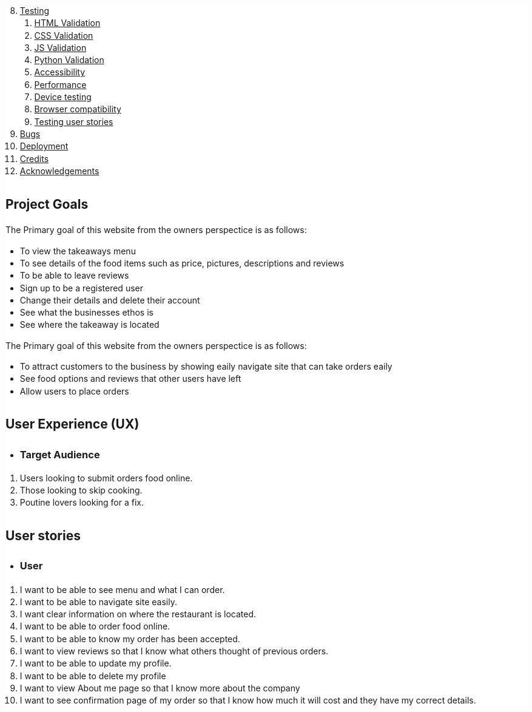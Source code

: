 8. [Testing](#validation)
    1. [HTML Validation](#HTML-validation)
    2. [CSS Validation](#CSS-validation)
    3. [JS Validation](#JS-validation)
    4. [Python Validation](#py-validation)
    5. [Accessibility](#accessibility)
    6. [Performance](#performance)
    7. [Device testing](#performing-tests-on-various-devices)
    8. [Browser compatibility](#browser-compatibility)
    9. [Testing user stories](#testing-user-stories)
9. [Bugs](#Bugs)
10. [Deployment](#deployment)
11. [Credits](#credits)
12. [Acknowledgements](#acknowledgements)

## Project Goals

The Primary goal of this website from the owners perspectice is as follows:

* To view the takeaways menu
* To see details of the food items such as price, pictures, descriptions and reviews
* To be able to leave reviews
* Sign up to be a registered user
* Change their details and delete their account
* See what the businesses ethos is
* See where the takeaway is located

The Primary goal of this website from the owners perspectice is as follows:

* To attract customers to the business by showing eaily navigate site that can take orders eaily
* See food options and reviews that other users have left
* Allow users to place orders


## User Experience (UX)

-   ### Target Audience
1. Users looking to submit orders food online.
2. Those looking to skip cooking.
3. Poutine lovers looking for a fix.

## User stories

-   ### User

1.    I want to be able to see menu and what I can order.
2.    I want to be able to navigate site easily.
3.    I want clear information on where the restaurant is located.
4.    I want to be able to order food online.
5.    I want to be able to know my order has been accepted.
6.    I want to view reviews so that I know what others thought of previous orders.
7.    I want to be able to update my profile.
8.    I want to be able to delete my profile
9.    I want to view About me page so that I know more about the company
10.   I want to see confirmation page of my order so that I know how much it will cost and they have my correct details.
